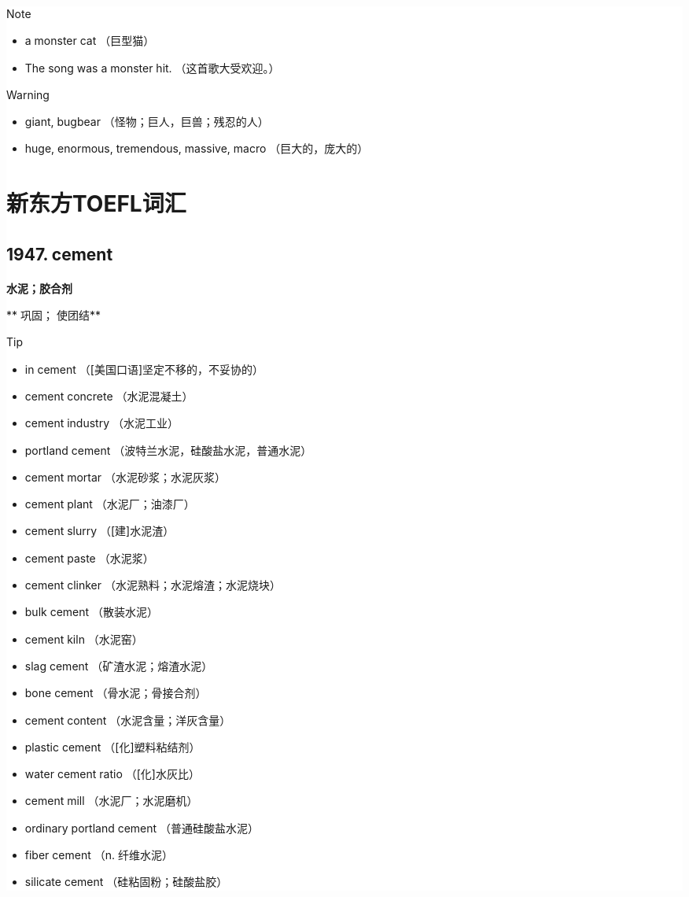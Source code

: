 > [!NOTE]
>
> - a monster cat （巨型猫）
>
> - The song was a monster hit. （这首歌大受欢迎。）
>

> [!WARNING]
>
> - giant, bugbear （怪物；巨人，巨兽；残忍的人）
>
> - huge, enormous, tremendous, massive, macro （巨大的，庞大的）
>

# 新东方TOEFL词汇

## 1947. cement

**水泥；胶合剂**

** 巩固； 使团结**

> [!TIP]
>
> - in cement （[美国口语]坚定不移的，不妥协的）
>
> - cement concrete （水泥混凝土）
>
> - cement industry （水泥工业）
>
> - portland cement （波特兰水泥，硅酸盐水泥，普通水泥）
>
> - cement mortar （水泥砂浆；水泥灰浆）
>
> - cement plant （水泥厂；油漆厂）
>
> - cement slurry （[建]水泥渣）
>
> - cement paste （水泥浆）
>
> - cement clinker （水泥熟料；水泥熔渣；水泥烧块）
>
> - bulk cement （散装水泥）
>
> - cement kiln （水泥窑）
>
> - slag cement （矿渣水泥；熔渣水泥）
>
> - bone cement （骨水泥；骨接合剂）
>
> - cement content （水泥含量；洋灰含量）
>
> - plastic cement （[化]塑料粘结剂）
>
> - water cement ratio （[化]水灰比）
>
> - cement mill （水泥厂；水泥磨机）
>
> - ordinary portland cement （普通硅酸盐水泥）
>
> - fiber cement （n. 纤维水泥）
>
> - silicate cement （硅粘固粉；硅酸盐胶）
>